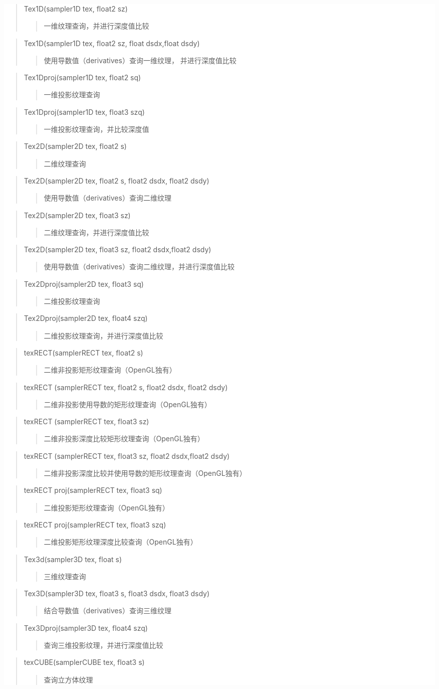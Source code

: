 >  Tex1D(sampler1D tex, float2 sz) 
>>  一维纹理查询，并进行深度值比较 

>  Tex1D(sampler1D tex, float2 sz, float dsdx,float dsdy) 
>>  使用导数值（derivatives）查询一维纹理， 并进行深度值比较 

>  Tex1Dproj(sampler1D tex, float2 sq) 
>>  一维投影纹理查询 

>  Tex1Dproj(sampler1D tex, float3 szq) 
>>  一维投影纹理查询，并比较深度值 

>  Tex2D(sampler2D tex, float2 s)   
>>  二维纹理查询 

>  Tex2D(sampler2D tex, float2 s, float2 dsdx, float2 dsdy)   
>>  使用导数值（derivatives）查询二维纹理 

>  Tex2D(sampler2D tex, float3 sz) 
>>  二维纹理查询，并进行深度值比较 

>  Tex2D(sampler2D tex, float3 sz, float2 dsdx,float2 dsdy) 
>>  使用导数值（derivatives）查询二维纹理，并进行深度值比较

>  Tex2Dproj(sampler2D tex, float3 sq) 
>>  二维投影纹理查询

>  Tex2Dproj(sampler2D tex, float4 szq) 
>>  二维投影纹理查询，并进行深度值比较 

>  texRECT(samplerRECT tex, float2 s) 
>>  二维非投影矩形纹理查询（OpenGL独有）

>  texRECT (samplerRECT tex, float2 s, float2 dsdx, float2 dsdy) 
>>  二维非投影使用导数的矩形纹理查询（OpenGL独有）
  
>  texRECT (samplerRECT tex, float3 sz) 
>>  二维非投影深度比较矩形纹理查询（OpenGL独有）

>  texRECT (samplerRECT tex, float3 sz, float2 dsdx,float2 dsdy)  
>>  二维非投影深度比较并使用导数的矩形纹理查询（OpenGL独有）

>  texRECT proj(samplerRECT tex, float3 sq) 
>>  二维投影矩形纹理查询（OpenGL独有）

>  texRECT proj(samplerRECT tex, float3 szq)
>>  二维投影矩形纹理深度比较查询（OpenGL独有）

>  Tex3d(sampler3D tex, float s)   
>>  三维纹理查询

>  Tex3D(sampler3D tex, float3 s, float3 dsdx, float3 dsdy)   
>>  结合导数值（derivatives）查询三维纹理 

>  Tex3Dproj(sampler3D tex, float4 szq) 
>>  查询三维投影纹理，并进行深度值比较 

>  texCUBE(samplerCUBE tex, float3 s)   
>>  查询立方体纹理 
